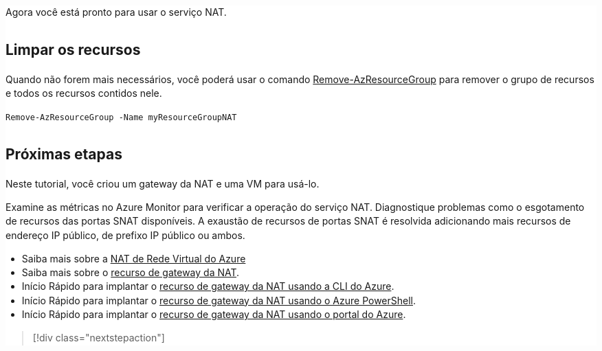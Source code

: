Agora você está pronto para usar o serviço NAT.

## <a name="clean-up-resources"></a>Limpar os recursos

Quando não forem mais necessários, você poderá usar o comando [Remove-AzResourceGroup](https://docs.microsoft.com/powershell/module/az.resources/remove-azresourcegroup?view=latest) para remover o grupo de recursos e todos os recursos contidos nele.

```azurepowershell-interactive 
Remove-AzResourceGroup -Name myResourceGroupNAT
```

## <a name="next-steps"></a>Próximas etapas

Neste tutorial, você criou um gateway da NAT e uma VM para usá-lo. 

Examine as métricas no Azure Monitor para verificar a operação do serviço NAT. Diagnostique problemas como o esgotamento de recursos das portas SNAT disponíveis.  A exaustão de recursos de portas SNAT é resolvida adicionando mais recursos de endereço IP público, de prefixo IP público ou ambos.


- Saiba mais sobre a [NAT de Rede Virtual do Azure](./nat-overview.md)
- Saiba mais sobre o [recurso de gateway da NAT](./nat-gateway-resource.md).
- Início Rápido para implantar o [recurso de gateway da NAT usando a CLI do Azure](./quickstart-create-nat-gateway-cli.md).
- Início Rápido para implantar o [recurso de gateway da NAT usando o Azure PowerShell](./quickstart-create-nat-gateway-powershell.md).
- Início Rápido para implantar o [recurso de gateway da NAT usando o portal do Azure](./quickstart-create-nat-gateway-portal.md).
> [!div class="nextstepaction"]


